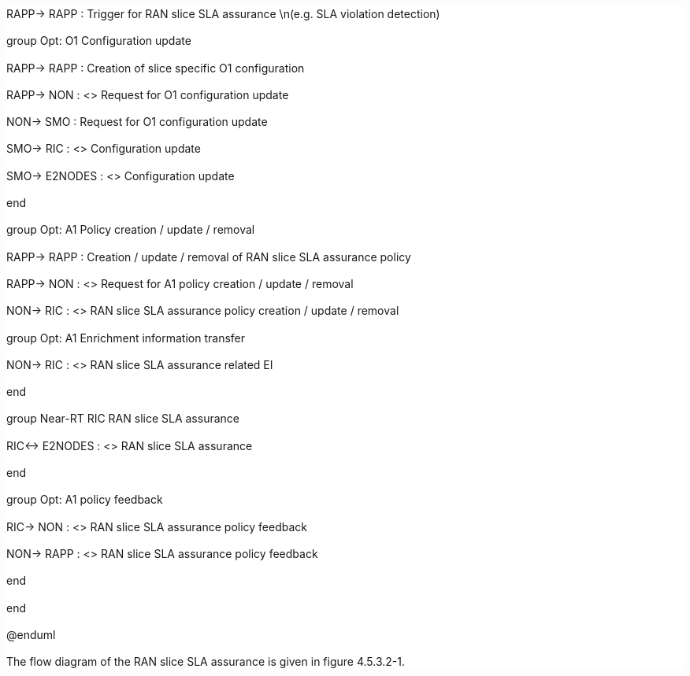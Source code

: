 RAPP-> RAPP : Trigger for RAN slice SLA assurance \n(e.g. SLA violation detection)

group Opt: O1 Configuration update

RAPP-> RAPP : Creation of slice specific O1 configuration

RAPP-> NON : <<R1>> Request for O1 configuration update

NON-> SMO : Request for O1 configuration update

SMO-> RIC : <<O1>> Configuration update

SMO-> E2NODES : <<O1>> Configuration update

end

group Opt: A1 Policy creation / update / removal

RAPP-> RAPP : Creation / update / removal of RAN slice SLA assurance policy

RAPP-> NON : <<R1>> Request for A1 policy creation / update / removal

NON-> RIC : <<A1-P>> RAN slice SLA assurance policy creation / update / removal

group Opt: A1 Enrichment information transfer

NON-> RIC : <<A1-EI>> RAN slice SLA assurance related EI

end

group Near-RT RIC RAN slice SLA assurance

RIC<-> E2NODES : <<E2>> RAN slice SLA assurance

end

group Opt: A1 policy feedback

RIC-> NON : <<A1>> RAN slice SLA assurance policy feedback

NON-> RAPP : <<R1>> RAN slice SLA assurance policy feedback

end

end

@enduml

The flow diagram of the RAN slice SLA assurance is given in figure 4.5.3.2-1.
